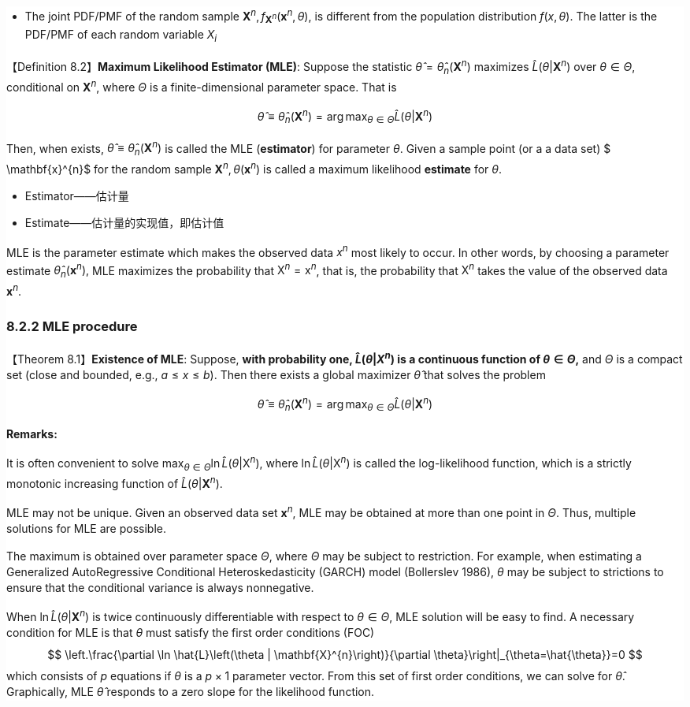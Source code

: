 - The joint PDF/PMF of the random sample $\mathbf{X}^{n}, f_{\mathbf{X}^{n}}\left(\mathbf{x}^{n}, \theta\right),$ is different from the population distribution $f(x, \theta) .$ The latter is the PDF/PMF of each random variable $X_{i}$

【Definition 8.2】**Maximum Likelihood Estimator (MLE)**:  Suppose the statistic $\hat{\theta}=\hat{\theta}_{n}\left(\mathbf{X}^{n}\right)$ maximizes $\hat{L}\left(\theta | \mathbf{X}^{n}\right)$ over $\theta \in \Theta,$ conditional on $\mathbf{X}^{n},$ where $\Theta$ is a finite-dimensional parameter space. That is

$$
\hat{\theta} \equiv \hat{\theta}_{n}\left(\mathbf{X}^{n}\right)=\arg \max _{\theta \in \Theta} \hat{L}\left(\theta | \mathbf{X}^{n}\right)
$$

Then, when exists, $\hat{\theta} \equiv \hat{\theta}_{n}\left(\mathbf{X}^{n}\right)$ is called the MLE (**estimator**) for parameter $\theta$. Given a sample point (or a a data set) $ \mathbf{x}^{n}$ for the random sample $\mathbf{X}^{n}, \theta\left(\mathbf{x}^{n}\right)$ is called a maximum likelihood **estimate** for $\theta$.

- Estimator——估计量

- Estimate——估计量的实现值，即估计值

MLE is the parameter estimate which makes the observed data $x^{n}$ most likely to occur. In other words, by choosing a parameter estimate $\hat{\theta}_{n}\left(\mathbf{x}^{n}\right),$ MLE maximizes the probability that $\mathrm{X}^{n}=\mathrm{x}^{n}$, that is, the probability that $\mathrm{X}^{n}$ takes the value of the observed data $\mathbf{x}^{n}$.

### 8.2.2 MLE procedure

【Theorem 8.1】**Existence of MLE**: Suppose, **with probability one, $\hat{L}\left(\theta | X^{n}\right)$ is a continuous function of $\theta \in \Theta$,** and $\Theta$ is a compact set (close and bounded, e.g., $a \leq x \leq b$). Then there exists a global maximizer $\hat{\theta}$ that solves the problem

$$
\hat{\theta} \equiv \hat{\theta}_{n}\left(\mathbf{X}^{n}\right)=\arg \max _{\theta \in \Theta} \hat{L}\left(\theta | \mathbf{X}^{n}\right)
$$

**Remarks:**

It is often convenient to solve $\max _{\theta \in \Theta} \ln \hat{L}\left(\theta | \mathrm{X}^{n}\right)$, where $\ln \hat{L}\left(\theta | \mathrm{X}^{n}\right)$ is called the log-likelihood function, which is a strictly monotonic increasing function of $\hat{L}\left(\theta | \mathbf{X}^{n}\right)$.

MLE may not be unique. Given an observed data set $\mathbf{x}^{n}$, MLE may be obtained at more than one point in $\Theta$. Thus, multiple solutions for MLE are possible.

The maximum is obtained over parameter space $\Theta$, where $\Theta$ may be subject to restriction. For example, when estimating a Generalized AutoRegressive Conditional Heteroskedasticity (GARCH) model (Bollerslev 1986), $\theta$ may be subject to strictions to ensure that the conditional variance is always nonnegative.

When $\ln \hat{L}\left(\theta | \mathbf{X}^{n}\right)$ is twice continuously differentiable with respect to $\theta \in \Theta,$ MLE solution will be easy to find. A necessary condition for MLE is that $\theta$ must satisfy the first order conditions (FOC)
$$
\left.\frac{\partial \ln \hat{L}\left(\theta | \mathbf{X}^{n}\right)}{\partial \theta}\right|_{\theta=\hat{\theta}}=0
$$
which consists of $p$ equations if $\theta$ is a $p \times 1$ parameter vector. From this set of first order conditions, we can solve for $\hat{\theta}$. Graphically, MLE $\hat{\theta}$ responds to a zero slope for the likelihood function.
